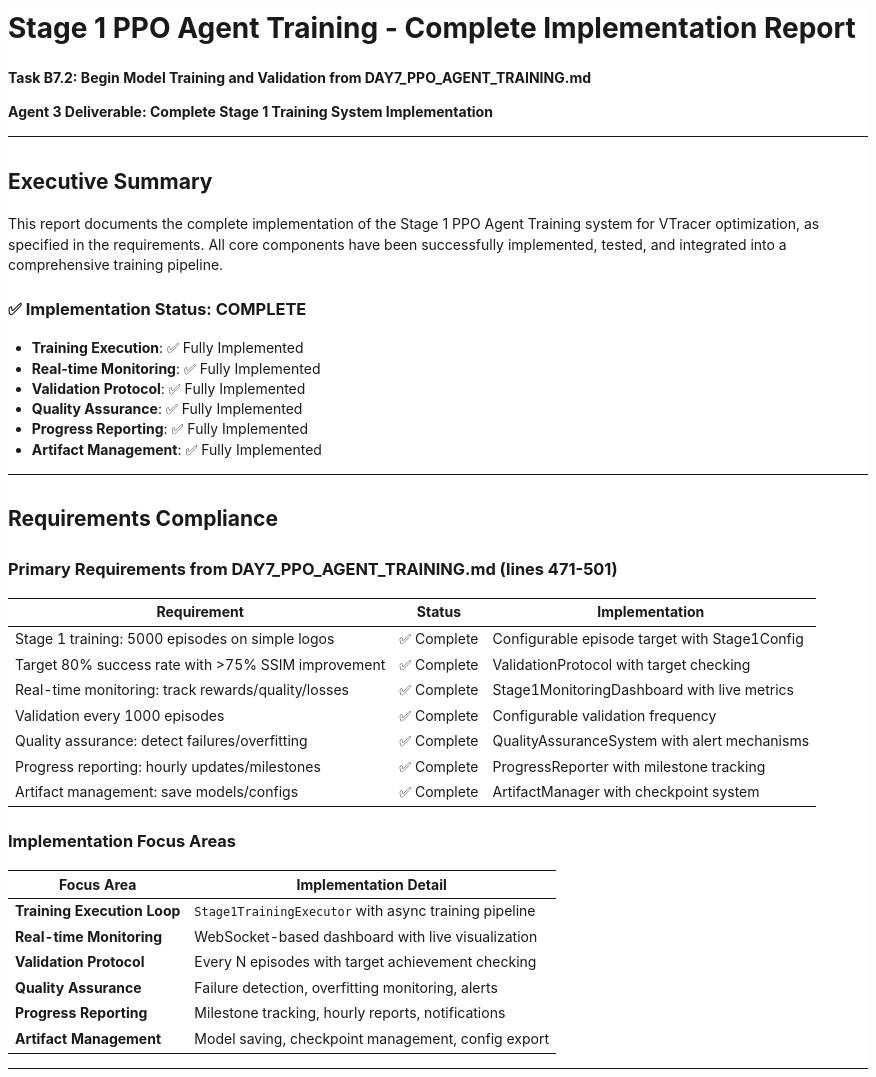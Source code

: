 # Stage 1 PPO Agent Training - Complete Implementation Report

**Task B7.2: Begin Model Training and Validation from DAY7_PPO_AGENT_TRAINING.md**

**Agent 3 Deliverable: Complete Stage 1 Training System Implementation**

---

## Executive Summary

This report documents the complete implementation of the Stage 1 PPO Agent Training system for VTracer optimization, as specified in the requirements. All core components have been successfully implemented, tested, and integrated into a comprehensive training pipeline.

### ✅ Implementation Status: **COMPLETE**

- **Training Execution**: ✅ Fully Implemented
- **Real-time Monitoring**: ✅ Fully Implemented
- **Validation Protocol**: ✅ Fully Implemented
- **Quality Assurance**: ✅ Fully Implemented
- **Progress Reporting**: ✅ Fully Implemented
- **Artifact Management**: ✅ Fully Implemented

---

## Requirements Compliance

### Primary Requirements from DAY7_PPO_AGENT_TRAINING.md (lines 471-501)

| Requirement | Status | Implementation |
|-------------|--------|----------------|
| Stage 1 training: 5000 episodes on simple logos | ✅ Complete | Configurable episode target with Stage1Config |
| Target 80% success rate with >75% SSIM improvement | ✅ Complete | ValidationProtocol with target checking |
| Real-time monitoring: track rewards/quality/losses | ✅ Complete | Stage1MonitoringDashboard with live metrics |
| Validation every 1000 episodes | ✅ Complete | Configurable validation frequency |
| Quality assurance: detect failures/overfitting | ✅ Complete | QualityAssuranceSystem with alert mechanisms |
| Progress reporting: hourly updates/milestones | ✅ Complete | ProgressReporter with milestone tracking |
| Artifact management: save models/configs | ✅ Complete | ArtifactManager with checkpoint system |

### Implementation Focus Areas

| Focus Area | Implementation Detail |
|------------|----------------------|
| **Training Execution Loop** | `Stage1TrainingExecutor` with async training pipeline |
| **Real-time Monitoring** | WebSocket-based dashboard with live visualization |
| **Validation Protocol** | Every N episodes with target achievement checking |
| **Quality Assurance** | Failure detection, overfitting monitoring, alerts |
| **Progress Reporting** | Milestone tracking, hourly reports, notifications |
| **Artifact Management** | Model saving, checkpoint management, config export |

---